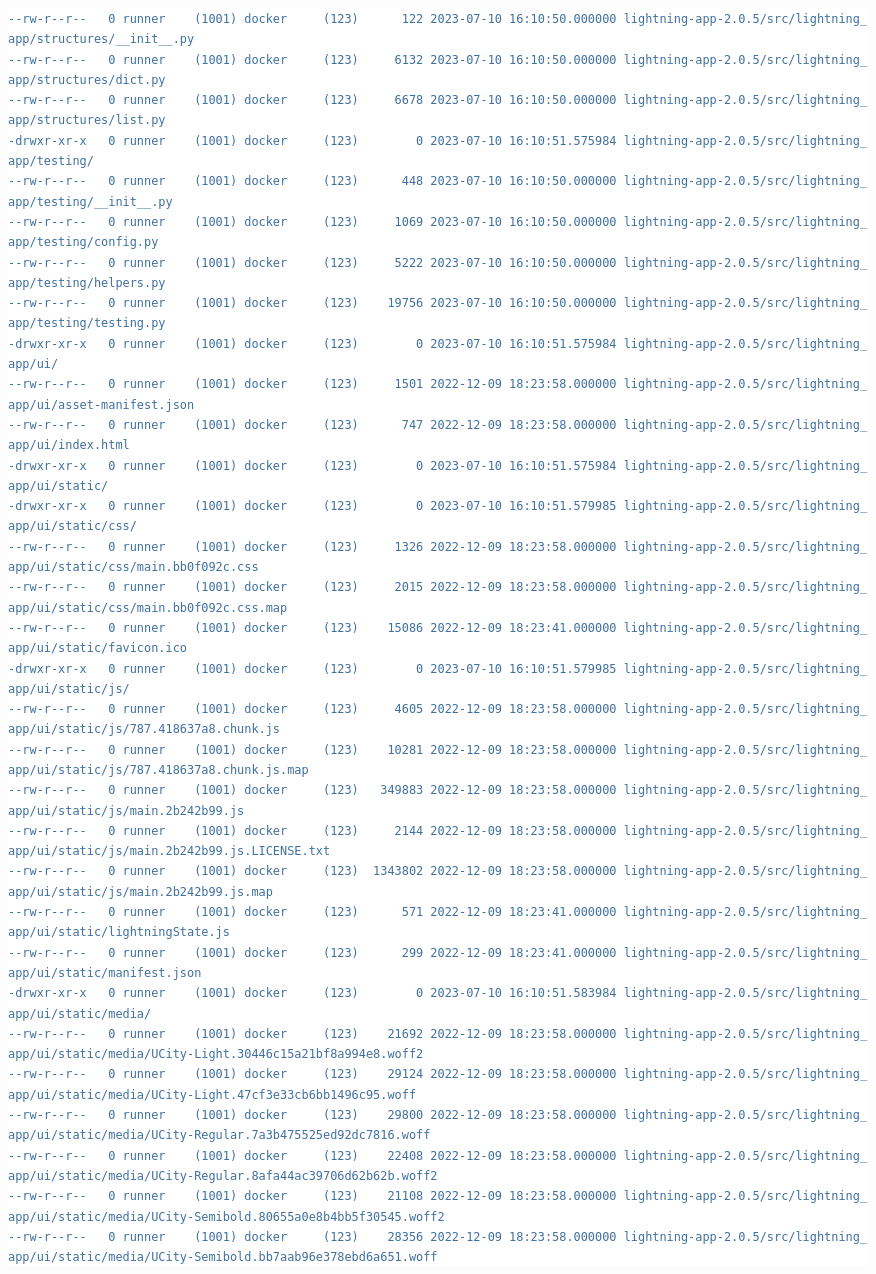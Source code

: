 ```diff
--rw-r--r--   0 runner    (1001) docker     (123)      122 2023-07-10 16:10:50.000000 lightning-app-2.0.5/src/lightning_app/structures/__init__.py
--rw-r--r--   0 runner    (1001) docker     (123)     6132 2023-07-10 16:10:50.000000 lightning-app-2.0.5/src/lightning_app/structures/dict.py
--rw-r--r--   0 runner    (1001) docker     (123)     6678 2023-07-10 16:10:50.000000 lightning-app-2.0.5/src/lightning_app/structures/list.py
-drwxr-xr-x   0 runner    (1001) docker     (123)        0 2023-07-10 16:10:51.575984 lightning-app-2.0.5/src/lightning_app/testing/
--rw-r--r--   0 runner    (1001) docker     (123)      448 2023-07-10 16:10:50.000000 lightning-app-2.0.5/src/lightning_app/testing/__init__.py
--rw-r--r--   0 runner    (1001) docker     (123)     1069 2023-07-10 16:10:50.000000 lightning-app-2.0.5/src/lightning_app/testing/config.py
--rw-r--r--   0 runner    (1001) docker     (123)     5222 2023-07-10 16:10:50.000000 lightning-app-2.0.5/src/lightning_app/testing/helpers.py
--rw-r--r--   0 runner    (1001) docker     (123)    19756 2023-07-10 16:10:50.000000 lightning-app-2.0.5/src/lightning_app/testing/testing.py
-drwxr-xr-x   0 runner    (1001) docker     (123)        0 2023-07-10 16:10:51.575984 lightning-app-2.0.5/src/lightning_app/ui/
--rw-r--r--   0 runner    (1001) docker     (123)     1501 2022-12-09 18:23:58.000000 lightning-app-2.0.5/src/lightning_app/ui/asset-manifest.json
--rw-r--r--   0 runner    (1001) docker     (123)      747 2022-12-09 18:23:58.000000 lightning-app-2.0.5/src/lightning_app/ui/index.html
-drwxr-xr-x   0 runner    (1001) docker     (123)        0 2023-07-10 16:10:51.575984 lightning-app-2.0.5/src/lightning_app/ui/static/
-drwxr-xr-x   0 runner    (1001) docker     (123)        0 2023-07-10 16:10:51.579985 lightning-app-2.0.5/src/lightning_app/ui/static/css/
--rw-r--r--   0 runner    (1001) docker     (123)     1326 2022-12-09 18:23:58.000000 lightning-app-2.0.5/src/lightning_app/ui/static/css/main.bb0f092c.css
--rw-r--r--   0 runner    (1001) docker     (123)     2015 2022-12-09 18:23:58.000000 lightning-app-2.0.5/src/lightning_app/ui/static/css/main.bb0f092c.css.map
--rw-r--r--   0 runner    (1001) docker     (123)    15086 2022-12-09 18:23:41.000000 lightning-app-2.0.5/src/lightning_app/ui/static/favicon.ico
-drwxr-xr-x   0 runner    (1001) docker     (123)        0 2023-07-10 16:10:51.579985 lightning-app-2.0.5/src/lightning_app/ui/static/js/
--rw-r--r--   0 runner    (1001) docker     (123)     4605 2022-12-09 18:23:58.000000 lightning-app-2.0.5/src/lightning_app/ui/static/js/787.418637a8.chunk.js
--rw-r--r--   0 runner    (1001) docker     (123)    10281 2022-12-09 18:23:58.000000 lightning-app-2.0.5/src/lightning_app/ui/static/js/787.418637a8.chunk.js.map
--rw-r--r--   0 runner    (1001) docker     (123)   349883 2022-12-09 18:23:58.000000 lightning-app-2.0.5/src/lightning_app/ui/static/js/main.2b242b99.js
--rw-r--r--   0 runner    (1001) docker     (123)     2144 2022-12-09 18:23:58.000000 lightning-app-2.0.5/src/lightning_app/ui/static/js/main.2b242b99.js.LICENSE.txt
--rw-r--r--   0 runner    (1001) docker     (123)  1343802 2022-12-09 18:23:58.000000 lightning-app-2.0.5/src/lightning_app/ui/static/js/main.2b242b99.js.map
--rw-r--r--   0 runner    (1001) docker     (123)      571 2022-12-09 18:23:41.000000 lightning-app-2.0.5/src/lightning_app/ui/static/lightningState.js
--rw-r--r--   0 runner    (1001) docker     (123)      299 2022-12-09 18:23:41.000000 lightning-app-2.0.5/src/lightning_app/ui/static/manifest.json
-drwxr-xr-x   0 runner    (1001) docker     (123)        0 2023-07-10 16:10:51.583984 lightning-app-2.0.5/src/lightning_app/ui/static/media/
--rw-r--r--   0 runner    (1001) docker     (123)    21692 2022-12-09 18:23:58.000000 lightning-app-2.0.5/src/lightning_app/ui/static/media/UCity-Light.30446c15a21bf8a994e8.woff2
--rw-r--r--   0 runner    (1001) docker     (123)    29124 2022-12-09 18:23:58.000000 lightning-app-2.0.5/src/lightning_app/ui/static/media/UCity-Light.47cf3e33cb6bb1496c95.woff
--rw-r--r--   0 runner    (1001) docker     (123)    29800 2022-12-09 18:23:58.000000 lightning-app-2.0.5/src/lightning_app/ui/static/media/UCity-Regular.7a3b475525ed92dc7816.woff
--rw-r--r--   0 runner    (1001) docker     (123)    22408 2022-12-09 18:23:58.000000 lightning-app-2.0.5/src/lightning_app/ui/static/media/UCity-Regular.8afa44ac39706d62b62b.woff2
--rw-r--r--   0 runner    (1001) docker     (123)    21108 2022-12-09 18:23:58.000000 lightning-app-2.0.5/src/lightning_app/ui/static/media/UCity-Semibold.80655a0e8b4bb5f30545.woff2
--rw-r--r--   0 runner    (1001) docker     (123)    28356 2022-12-09 18:23:58.000000 lightning-app-2.0.5/src/lightning_app/ui/static/media/UCity-Semibold.bb7aab96e378ebd6a651.woff
```